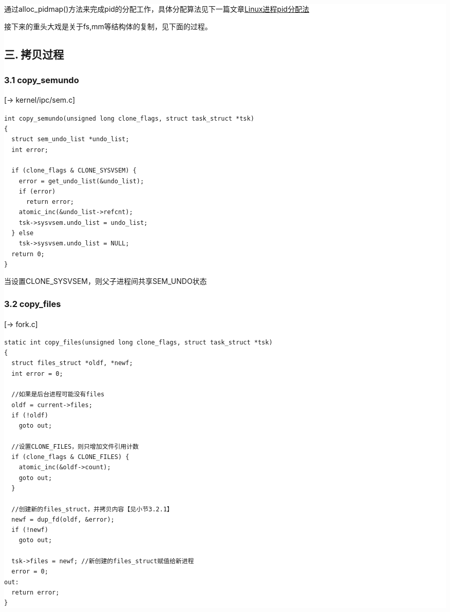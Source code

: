 通过alloc_pidmap()方法来完成pid的分配工作，具体分配算法见下一篇文章[Linux进程pid分配法](http://gityuan.com/2017/08/06/linux_process_pid/)

接下来的重头大戏是关于fs,mm等结构体的复制，见下面的过程。

## 三. 拷贝过程

### 3.1 copy_semundo
[-> kernel/ipc/sem.c]

    int copy_semundo(unsigned long clone_flags, struct task_struct *tsk)
    {
      struct sem_undo_list *undo_list;
      int error;

      if (clone_flags & CLONE_SYSVSEM) {
        error = get_undo_list(&undo_list);
        if (error)
          return error;
        atomic_inc(&undo_list->refcnt);
        tsk->sysvsem.undo_list = undo_list;
      } else
        tsk->sysvsem.undo_list = NULL;
      return 0;
    }

当设置CLONE_SYSVSEM，则父子进程间共享SEM_UNDO状态

### 3.2 copy_files
[-> fork.c]

    static int copy_files(unsigned long clone_flags, struct task_struct *tsk)
    {
      struct files_struct *oldf, *newf;
      int error = 0;

      //如果是后台进程可能没有files
      oldf = current->files;
      if (!oldf)
        goto out;

      //设置CLONE_FILES，则只增加文件引用计数
      if (clone_flags & CLONE_FILES) {
        atomic_inc(&oldf->count);
        goto out;
      }
      
      //创建新的files_struct，并拷贝内容【见小节3.2.1】
      newf = dup_fd(oldf, &error);
      if (!newf)
        goto out;

      tsk->files = newf; //新创建的files_struct赋值给新进程
      error = 0;
    out:
      return error;
    }
